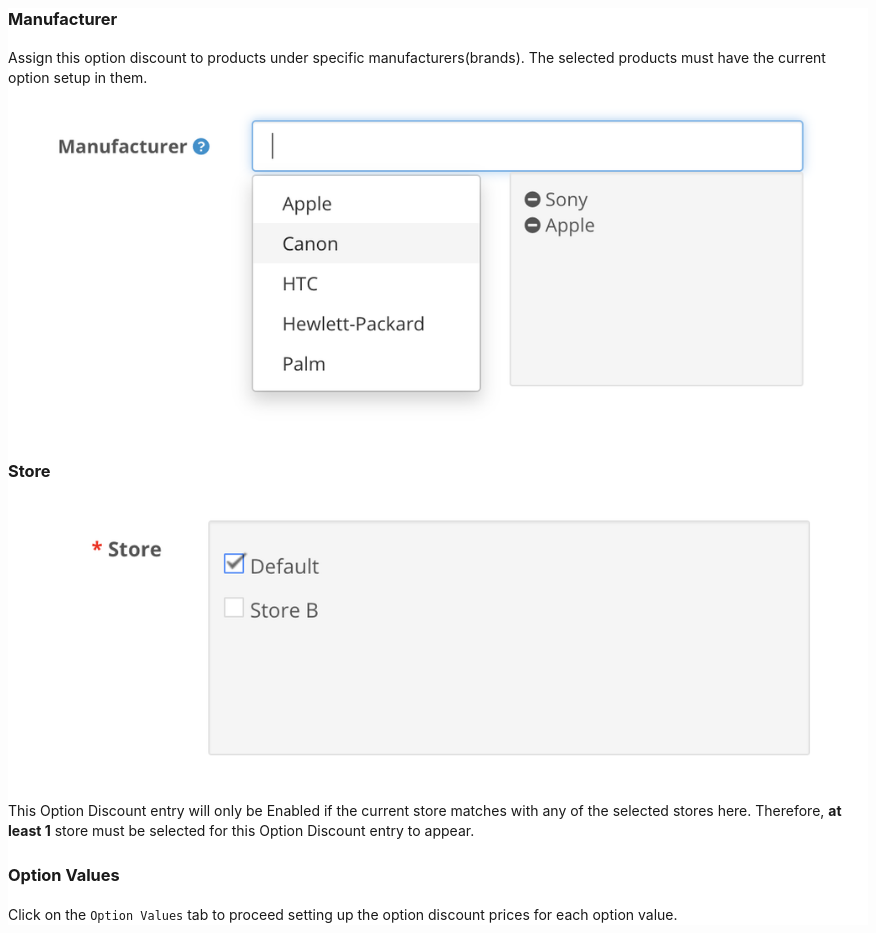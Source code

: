 ### Manufacturer

Assign this option discount to products under specific manufacturers(brands). The selected products must have the current option setup in them.

  ![usage Manufacturer](images/usage_manufacturer.png)

### Store

  ![usage Store](images/usage_store.png)

This Option Discount entry will only be Enabled if the current store matches with any of the selected stores here. Therefore, **at least 1** store must be selected for this Option Discount entry to appear.

### Option Values

Click on the `Option Values` tab to proceed setting up the option discount prices for each option value.
